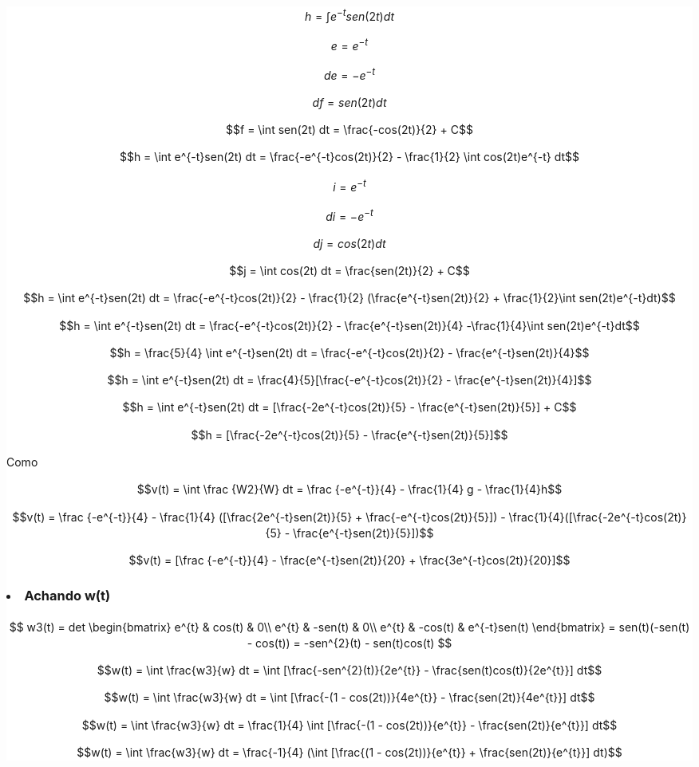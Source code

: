 $$h = \int e^{-t}sen(2t) dt$$

$$e = e^{-t}$$

$$de = -e^{-t}$$

$$df = sen(2t) dt$$

$$f = \int sen(2t) dt = \frac{-cos(2t)}{2} + C$$

$$h = \int e^{-t}sen(2t) dt = \frac{-e^{-t}cos(2t)}{2} - \frac{1}{2} \int cos(2t)e^{-t} dt$$

$$i = e^{-t}$$

$$di = -e^{-t}$$

$$dj = cos(2t) dt$$

$$j = \int cos(2t) dt = \frac{sen(2t)}{2} + C$$

$$h = \int e^{-t}sen(2t) dt = \frac{-e^{-t}cos(2t)}{2} - \frac{1}{2} (\frac{e^{-t}sen(2t)}{2} + \frac{1}{2}\int sen(2t)e^{-t}dt)$$

$$h = \int e^{-t}sen(2t) dt = \frac{-e^{-t}cos(2t)}{2} - \frac{e^{-t}sen(2t)}{4} -\frac{1}{4}\int sen(2t)e^{-t}dt$$

$$h = \frac{5}{4} \int e^{-t}sen(2t) dt = \frac{-e^{-t}cos(2t)}{2} - \frac{e^{-t}sen(2t)}{4}$$

$$h = \int e^{-t}sen(2t) dt = \frac{4}{5}[\frac{-e^{-t}cos(2t)}{2} - \frac{e^{-t}sen(2t)}{4}]$$

$$h = \int e^{-t}sen(2t) dt = [\frac{-2e^{-t}cos(2t)}{5} - \frac{e^{-t}sen(2t)}{5}] + C$$

$$h = [\frac{-2e^{-t}cos(2t)}{5} - \frac{e^{-t}sen(2t)}{5}]$$

Como 

$$v(t) = \int \frac {W2}{W} dt = \frac {-e^{-t}}{4} - \frac{1}{4} g - \frac{1}{4}h$$

$$v(t) = \frac {-e^{-t}}{4} - \frac{1}{4} ([\frac{2e^{-t}sen(2t)}{5} + \frac{-e^{-t}cos(2t)}{5}]) - \frac{1}{4}([\frac{-2e^{-t}cos(2t)}{5} - \frac{e^{-t}sen(2t)}{5}])$$

$$v(t) = [\frac {-e^{-t}}{4} - \frac{e^{-t}sen(2t)}{20} + \frac{3e^{-t}cos(2t)}{20}]$$

### <li>Achando w(t)</li>

$$
w3(t) = det \begin{bmatrix}
e^{t} & cos(t) & 0\\
e^{t} & -sen(t) & 0\\
e^{t} & -cos(t) & e^{-t}sen(t)
\end{bmatrix} = sen(t)(-sen(t) - cos(t)) = -sen^{2}(t) - sen(t)cos(t)
$$

$$w(t) = \int \frac{w3}{w} dt = \int [\frac{-sen^{2}(t)}{2e^{t}} - \frac{sen(t)cos(t)}{2e^{t}}] dt$$

$$w(t) = \int \frac{w3}{w} dt = \int [\frac{-(1 - cos(2t))}{4e^{t}} - \frac{sen(2t)}{4e^{t}}] dt$$

$$w(t) = \int \frac{w3}{w} dt = \frac{1}{4} \int [\frac{-(1 - cos(2t))}{e^{t}} - \frac{sen(2t)}{e^{t}}] dt$$ 

$$w(t) = \int \frac{w3}{w} dt = \frac{-1}{4} (\int [\frac{(1 - cos(2t))}{e^{t}} + \frac{sen(2t)}{e^{t}}] dt)$$ 
